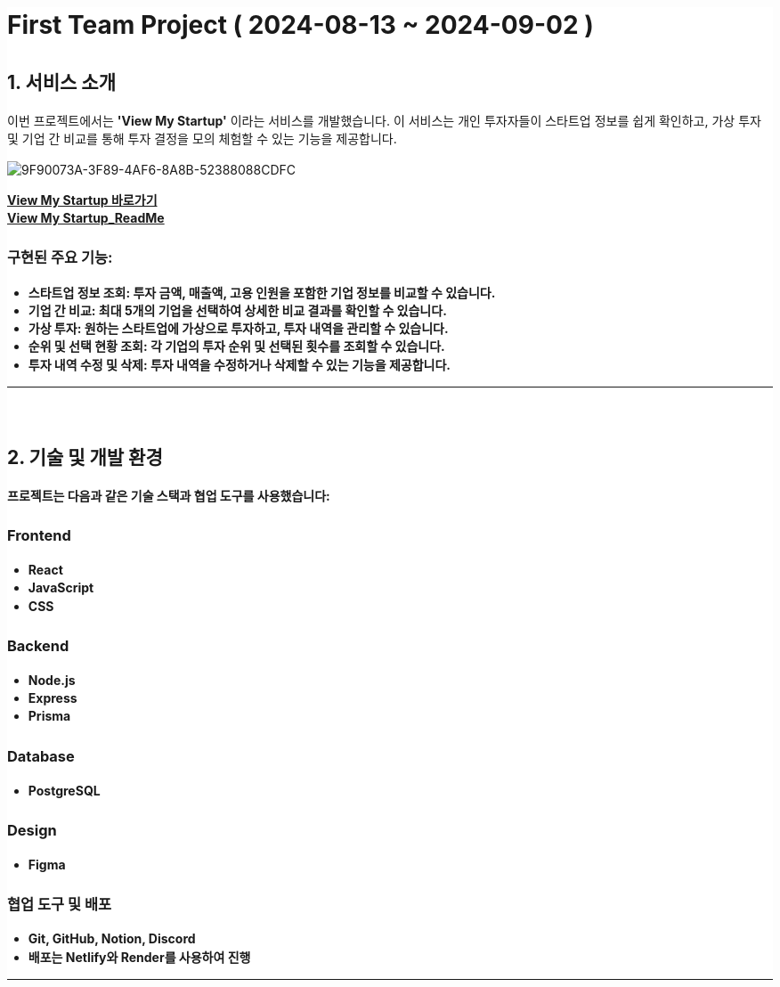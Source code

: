 # First Team Project ( 2024-08-13 ~ 2024-09-02 )

## 1. 서비스 소개

이번 프로젝트에서는 **'View My Startup'** 이라는 서비스를 개발했습니다. 이 서비스는 개인 투자자들이 스타트업 정보를 쉽게 확인하고, 가상 투자 및 기업 간 비교를 통해 투자 결정을 모의 체험할 수 있는 기능을 제공합니다.

![9F90073A-3F89-4AF6-8A8B-52388088CDFC](https://github.com/user-attachments/assets/f0a17654-554e-4f4c-bc4f-c6a2d111df73)

<b>[View My Startup 바로가기](https://team4-vms.netlify.app/)</b> <br>
<b>[View My Startup_ReadMe](https://github.com/ViewMyStartup/view-my-startup)<b>

### 구현된 주요 기능:
- **스타트업 정보 조회**: 투자 금액, 매출액, 고용 인원을 포함한 기업 정보를 비교할 수 있습니다.
- **기업 간 비교**: 최대 5개의 기업을 선택하여 상세한 비교 결과를 확인할 수 있습니다.
- **가상 투자**: 원하는 스타트업에 가상으로 투자하고, 투자 내역을 관리할 수 있습니다.
- **순위 및 선택 현황 조회**: 각 기업의 투자 순위 및 선택된 횟수를 조회할 수 있습니다.
- **투자 내역 수정 및 삭제**: 투자 내역을 수정하거나 삭제할 수 있는 기능을 제공합니다.

---

<br>

## 2. 기술 및 개발 환경

프로젝트는 다음과 같은 기술 스택과 협업 도구를 사용했습니다:

### Frontend
- React
- JavaScript
- CSS

### Backend
- Node.js
- Express
- Prisma

### Database
- PostgreSQL

### Design
- Figma

### 협업 도구 및 배포
- Git, GitHub, Notion, Discord
- 배포는 Netlify와 Render를 사용하여 진행

---
